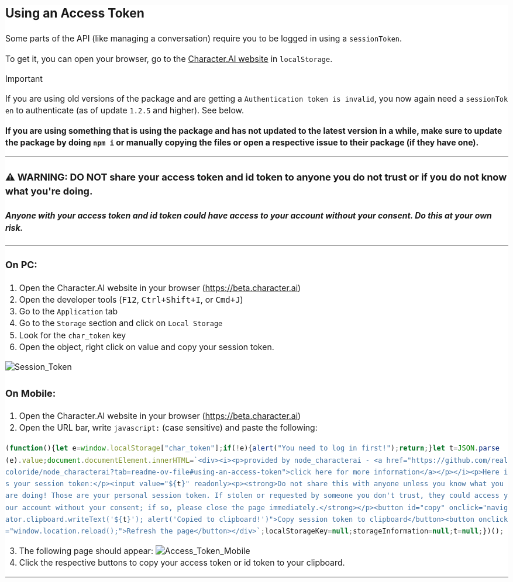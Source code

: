 ## Using an Access Token

Some parts of the API (like managing a conversation) require you to be logged in using a `sessionToken`.

To get it, you can open your browser, go to the [Character.AI website](https://character.ai) in `localStorage`.

> [!IMPORTANT]  
> If you are using old versions of the package and are getting a `Authentication token is invalid`, you now again need a `sessionToken` to authenticate (as of update `1.2.5` and higher). See below.
> 
> **If you are using something that is using the package and has not updated to the latest version in a while, make sure to update the package by doing `npm i` or manually copying the files or open a respective issue to their package (if they have one).**

---
### ⚠️ WARNING: DO NOT share your access token and id token to anyone you do not trust or if you do not know what you're doing. 
#### _Anyone with your access token and id token could have access to your account without your consent. Do this at your own risk._
---

### On PC:
1. Open the Character.AI website in your browser (https://beta.character.ai)
2. Open the developer tools (<kbd>F12</kbd>, <kbd>Ctrl+Shift+I</kbd>, or <kbd>Cmd+J</kbd>)
3. Go to the `Application` tab
4. Go to the `Storage` section and click on `Local Storage`
5. Look for the `char_token` key
6. Open the object, right click on value and copy your session token.

![Session_Token](https://github.com/realcoloride/node_characterai/assets/108619637/1d46db04-0744-42d2-a6d7-35152b967a82)

### On Mobile:

1. Open the Character.AI website in your browser (https://beta.character.ai)
2. Open the URL bar, write `javascript:` (case sensitive) and paste the following:
```javascript
(function(){let e=window.localStorage["char_token"];if(!e){alert("You need to log in first!");return;}let t=JSON.parse(e).value;document.documentElement.innerHTML=`<div><i><p>provided by node_characterai - <a href="https://github.com/realcoloride/node_characterai?tab=readme-ov-file#using-an-access-token">click here for more information</a></p></i><p>Here is your session token:</p><input value="${t}" readonly><p><strong>Do not share this with anyone unless you know what you are doing! Those are your personal session token. If stolen or requested by someone you don't trust, they could access your account without your consent; if so, please close the page immediately.</strong></p><button id="copy" onclick="navigator.clipboard.writeText('${t}'); alert('Copied to clipboard!')">Copy session token to clipboard</button><button onclick="window.location.reload();">Refresh the page</button></div>`;localStorageKey=null;storageInformation=null;t=null;})();
```
3. The following page should appear:
![Access_Token_Mobile](https://github.com/realcoloride/node_characterai/assets/108619637/516722db-a90f-4dd0-987e-fda01e68ac09)
4. Click the respective buttons to copy your access token or id token to your clipboard.
---
